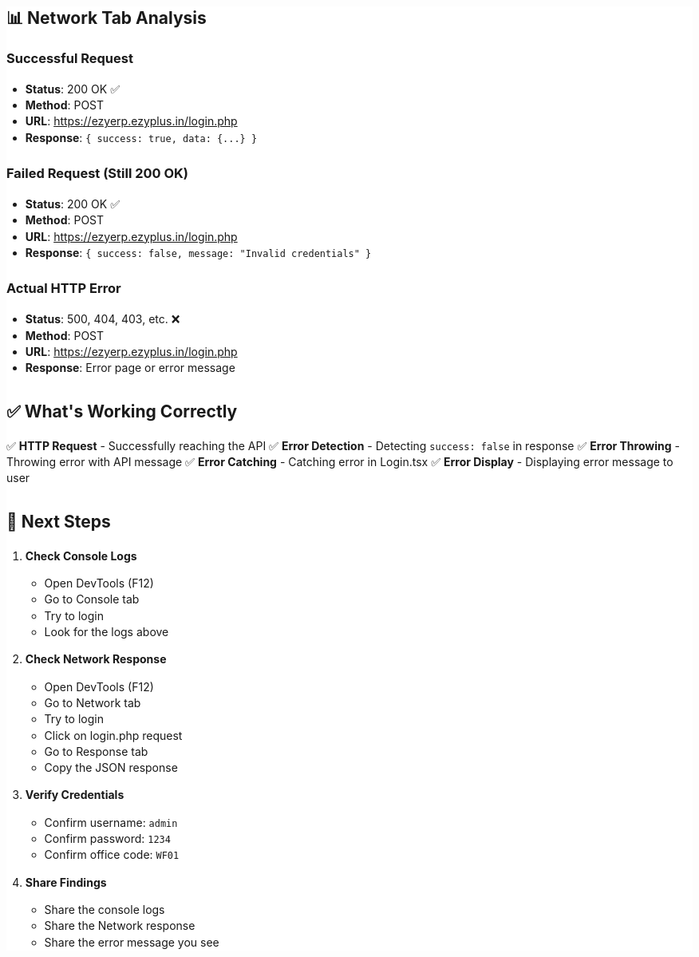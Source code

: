 ## 📊 Network Tab Analysis

### Successful Request
- **Status**: 200 OK ✅
- **Method**: POST
- **URL**: https://ezyerp.ezyplus.in/login.php
- **Response**: `{ success: true, data: {...} }`

### Failed Request (Still 200 OK)
- **Status**: 200 OK ✅
- **Method**: POST
- **URL**: https://ezyerp.ezyplus.in/login.php
- **Response**: `{ success: false, message: "Invalid credentials" }`

### Actual HTTP Error
- **Status**: 500, 404, 403, etc. ❌
- **Method**: POST
- **URL**: https://ezyerp.ezyplus.in/login.php
- **Response**: Error page or error message

## ✅ What's Working Correctly

✅ **HTTP Request** - Successfully reaching the API
✅ **Error Detection** - Detecting `success: false` in response
✅ **Error Throwing** - Throwing error with API message
✅ **Error Catching** - Catching error in Login.tsx
✅ **Error Display** - Displaying error message to user

## 🎯 Next Steps

1. **Check Console Logs**
   - Open DevTools (F12)
   - Go to Console tab
   - Try to login
   - Look for the logs above

2. **Check Network Response**
   - Open DevTools (F12)
   - Go to Network tab
   - Try to login
   - Click on login.php request
   - Go to Response tab
   - Copy the JSON response

3. **Verify Credentials**
   - Confirm username: `admin`
   - Confirm password: `1234`
   - Confirm office code: `WF01`

4. **Share Findings**
   - Share the console logs
   - Share the Network response
   - Share the error message you see
